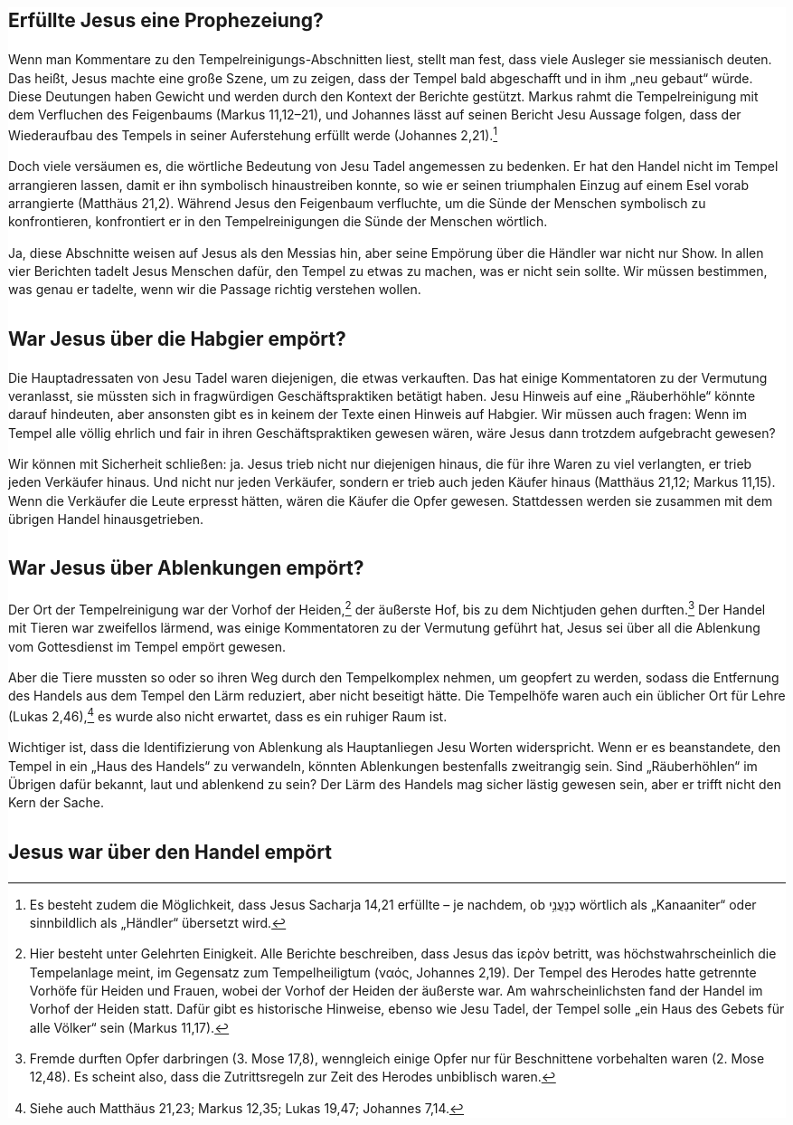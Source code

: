 
## Erfüllte Jesus eine Prophezeiung?

Wenn man Kommentare zu den Tempelreinigungs-Abschnitten liest, stellt man fest, dass viele Ausleger sie messianisch deuten. Das heißt, Jesus machte eine große Szene, um zu zeigen, dass der Tempel bald abgeschafft und in ihm „neu gebaut“ würde. Diese Deutungen haben Gewicht und werden durch den Kontext der Berichte gestützt. Markus rahmt die Tempelreinigung mit dem Verfluchen des Feigenbaums (Markus 11,12–21), und Johannes lässt auf seinen Bericht Jesu Aussage folgen, dass der Wiederaufbau des Tempels in seiner Auferstehung erfüllt werde (Johannes 2,21).[^4]

Doch viele versäumen es, die wörtliche Bedeutung von Jesu Tadel angemessen zu bedenken. Er hat den Handel nicht im Tempel arrangieren lassen, damit er ihn symbolisch hinaustreiben konnte, so wie er seinen triumphalen Einzug auf einem Esel vorab arrangierte (Matthäus 21,2). Während Jesus den Feigenbaum verfluchte, um die Sünde der Menschen symbolisch zu konfrontieren, konfrontiert er in den Tempelreinigungen die Sünde der Menschen wörtlich.

Ja, diese Abschnitte weisen auf Jesus als den Messias hin, aber seine Empörung über die Händler war nicht nur Show. In allen vier Berichten tadelt Jesus Menschen dafür, den Tempel zu etwas zu machen, was er nicht sein sollte. Wir müssen bestimmen, was genau er tadelte, wenn wir die Passage richtig verstehen wollen.


## War Jesus über die Habgier empört?

Die Hauptadressaten von Jesu Tadel waren diejenigen, die etwas verkauften. Das hat einige Kommentatoren zu der Vermutung veranlasst, sie müssten sich in fragwürdigen Geschäftspraktiken betätigt haben. Jesu Hinweis auf eine „Räuberhöhle“ könnte darauf hindeuten, aber ansonsten gibt es in keinem der Texte einen Hinweis auf Habgier. Wir müssen auch fragen: Wenn im Tempel alle völlig ehrlich und fair in ihren Geschäftspraktiken gewesen wären, wäre Jesus dann trotzdem aufgebracht gewesen?

Wir können mit Sicherheit schließen: ja. Jesus trieb nicht nur diejenigen hinaus, die für ihre Waren zu viel verlangten, er trieb jeden Verkäufer hinaus. Und nicht nur jeden Verkäufer, sondern er trieb auch jeden Käufer hinaus (Matthäus 21,12; Markus 11,15). Wenn die Verkäufer die Leute erpresst hätten, wären die Käufer die Opfer gewesen. Stattdessen werden sie zusammen mit dem übrigen Handel hinausgetrieben.


## War Jesus über Ablenkungen empört?

Der Ort der Tempelreinigung war der Vorhof der Heiden,[^5] der äußerste Hof, bis zu dem Nichtjuden gehen durften.[^6] Der Handel mit Tieren war zweifellos lärmend, was einige Kommentatoren zu der Vermutung geführt hat, Jesus sei über all die Ablenkung vom Gottesdienst im Tempel empört gewesen.

Aber die Tiere mussten so oder so ihren Weg durch den Tempelkomplex nehmen, um geopfert zu werden, sodass die Entfernung des Handels aus dem Tempel den Lärm reduziert, aber nicht beseitigt hätte. Die Tempelhöfe waren auch ein üblicher Ort für Lehre (Lukas 2,46),[^7] es wurde also nicht erwartet, dass es ein ruhiger Raum ist.

Wichtiger ist, dass die Identifizierung von Ablenkung als Hauptanliegen Jesu Worten widerspricht. Wenn er es beanstandete, den Tempel in ein „Haus des Handels“ zu verwandeln, könnten Ablenkungen bestenfalls zweitrangig sein. Sind „Räuberhöhlen“ im Übrigen dafür bekannt, laut und ablenkend zu sein? Der Lärm des Handels mag sicher lästig gewesen sein, aber er trifft nicht den Kern der Sache.


## Jesus war über den Handel empört


[^1]: So verlockend es ist zu vermuten, Jesus habe nur die Tiere mit der Geißel hinausgetrieben und sie nicht gegen Menschen gerichtet, so spricht der Text eher dafür, dass er sie in erster Linie gegen die Händler richtete (siehe Klink, _John_; Mounce, _John_). Das bedeutet nicht zwingend, dass die Geißel jemanden berührte, aber sie hatte zumindest psychologisch eine durchgreifende Wirkung.
[^2]: Alle drei teilen einen ähnlichen Kontext und verorten die Tempelreinigung kurz nach Jesu triumphalem Einzug in Jerusalem. Wir können also sicher annehmen, dass sie dasselbe Ereignis schildern. Markus berichtet, dass Jesus sich zunächst im Tempel umsah, dann aber, weil es spät war, in Bethanien übernachtete und am nächsten Tag zurückkehrte, um den Tempel zu reinigen. Da Markus insgesamt mehr Details zum Ereignis liefert, ist es vernünftig anzunehmen, dass Jesus diese Erkundung tatsächlich vornahm, auch wenn Matthäus und Lukas sie nicht erwähnen.
[^3]: Es gibt mehrere Hinweise darauf, dass es sich um ein separates Ereignis handelt. Jesus macht in Johannes’ Bericht eine Geißel aus Stricken, bezeichnet den Tempel als das Haus seines Vaters und erklärt, sie hätten ihn zu „einem Haus des Handels“ gemacht (statt zu „einer Räuberhöhle“). Am bedeutsamsten ist jedoch, dass Johannes das Ereignis als nahe dem Beginn von Jesu Dienst beschreibt, lange vor seinem späteren triumphalen Einzug in Jerusalem (Johannes 12,12). Die synoptischen Evangelien hingegen berichten von der Tempelreinigung kurz nach Jesu triumphalem Einzug in Jerusalem (Markus 11,11; Lukas 19,28; Matthäus 21,1).
[^4]: Es besteht zudem die Möglichkeit, dass Jesus Sacharja 14,21 erfüllte – je nachdem, ob כְנַעֲנִ֥י wörtlich als „Kanaaniter“ oder sinnbildlich als „Händler“ übersetzt wird.
[^5]: Hier besteht unter Gelehrten Einigkeit. Alle Berichte beschreiben, dass Jesus das ἱερὸν betritt, was höchstwahrscheinlich die Tempelanlage meint, im Gegensatz zum Tempelheiligtum (ναός, Johannes 2,19). Der Tempel des Herodes hatte getrennte Vorhöfe für Heiden und Frauen, wobei der Vorhof der Heiden der äußerste war. Am wahrscheinlichsten fand der Handel im Vorhof der Heiden statt. Dafür gibt es historische Hinweise, ebenso wie Jesu Tadel, der Tempel solle „ein Haus des Gebets für alle Völker“ sein (Markus 11,17).
[^6]: Fremde durften Opfer darbringen (3. Mose 17,8), wenngleich einige Opfer nur für Beschnittene vorbehalten waren (2. Mose 12,48). Es scheint also, dass die Zutrittsregeln zur Zeit des Herodes unbiblisch waren.
[^7]: Siehe auch Matthäus 21,23; Markus 12,35; Lukas 19,47; Johannes 7,14.
[^8]: Einige Kommentatoren sind der Ansicht, „Räuberhöhle“ beziehe sich auf Aufrührer; Garland geht sogar so weit zu sagen: „Der Bezug auf die ‚Räuberhöhle‘ hat nichts mit dem Handel im Tempel zu tun. Stattdessen verurteilt er die falsche Sicherheit, die der Opferkult erzeugt.“ (Garland, _Mark_, NIVAC). Das verrät den unmittelbaren Kontext von Jesu Worten zugunsten einer Übertragung des Kontexts von Jeremia 7,11. Habgier ist Teil der Verurteilung in Jeremia 7, auf die Jesus wahrscheinlich anspielt. Jesu Handeln vollständig auf der Grundlage eines einzigen, obskuren Verweises umzuinterpretieren und dabei den unmittelbaren Kontext des Handels zu ignorieren, ist schlicht schlechte Exegese.
[^9]: Manche Gelehrte meinen, die Geldwechsler seien im Tempel gewesen, um denen zu helfen, die die Tempelsteuer entrichteten (2. Mose 30,13); sie könnten aber auch einfach jenen gedient haben, die Tiere für das Opfer kaufen wollten. Wie die Händler waren sie ein notwendiger Dienst für den Tempelgottesdienst.
[^10]: Zur Zeit Salomos gab es einen Hof, der Tempel und Palast umgab (1. Könige 7,12), doch er gehörte nicht zum eigentlichen Tempel. Der Tempel war dem Heiligtum nachempfunden, das ebenfalls nur einen Vorhof für die Priester hatte (2. Mose 27,9; 4. Mose 3,10).
[^11]: Der äußere Vorhof hatte einen gewissen Grad an Heiligkeit, da Frauen während ihrer Menstruation nicht hineindurften (Josephus, _Against Apion_, übersetzt von Whiston, Buch 2 Abschnitt 8). Da Josephus nur den Ausschluss menstruierender Frauen erwähnt, kann angenommen werden, dass andere Personen während ihrer Zeiten der Verunreinigung (3. Mose 15) zugelassen waren. Die Regeln für Stiftshütte/Tempel wurden also nicht auf den Vorhof der Heiden angewandt.
[^12]: Bock, _Luke_, NIVAC. Bock ist für diese zutreffende Beobachtung zu loben, folgt aber nicht ihrer logischen Konsequenz. Dem Handel ist im Gottesdienst heute Raum gegeben worden, etwa im Blick auf Lizenzgebühren für die Nutzung von Liedern in Kirchen. Er verwässert seine eigene Schlussfolgerung mit Aussagen wie „der Tempel ist zu einem übermäßig kommerziellen Unternehmen geworden“. Doch es gibt in der Passage keinen Hinweis darauf, dass Jesus ein Übermaß empörte. Er trieb nicht die hinaus, die zu viel verlangten. Er trieb vielmehr alle hinaus, die überhaupt etwas verlangten.